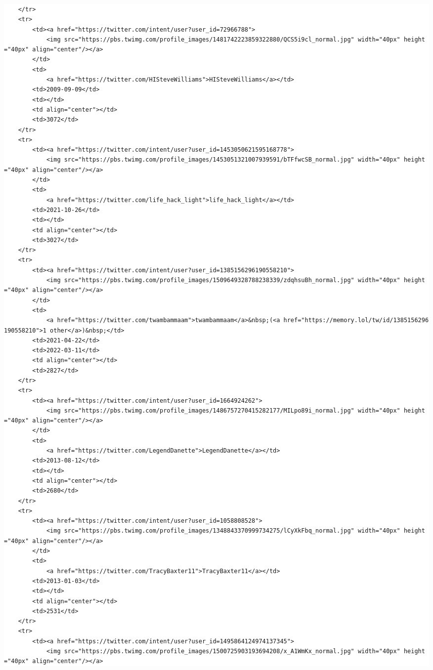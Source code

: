         </tr>
        <tr>
            <td><a href="https://twitter.com/intent/user?user_id=72966788">
                <img src="https://pbs.twimg.com/profile_images/1481742223859322880/QCS5i9cl_normal.jpg" width="40px" height="40px" align="center"/></a>
            </td>
            <td>
                <a href="https://twitter.com/HISteveWilliams">HISteveWilliams</a></td>
            <td>2009-09-09</td>
            <td></td>
            <td align="center"></td>
            <td>3072</td>
        </tr>
        <tr>
            <td><a href="https://twitter.com/intent/user?user_id=1453050621595168778">
                <img src="https://pbs.twimg.com/profile_images/1453051321007939591/bTFfwcSB_normal.jpg" width="40px" height="40px" align="center"/></a>
            </td>
            <td>
                <a href="https://twitter.com/life_hack_light">life_hack_light</a></td>
            <td>2021-10-26</td>
            <td></td>
            <td align="center"></td>
            <td>3027</td>
        </tr>
        <tr>
            <td><a href="https://twitter.com/intent/user?user_id=1385156296190558210">
                <img src="https://pbs.twimg.com/profile_images/1509649328788238339/zdqhsuBh_normal.jpg" width="40px" height="40px" align="center"/></a>
            </td>
            <td>
                <a href="https://twitter.com/twambammaam">twambammaam</a>&nbsp;(<a href="https://memory.lol/tw/id/1385156296190558210">1 other</a>)&nbsp;</td>
            <td>2021-04-22</td>
            <td>2022-03-11</td>
            <td align="center"></td>
            <td>2827</td>
        </tr>
        <tr>
            <td><a href="https://twitter.com/intent/user?user_id=1664924262">
                <img src="https://pbs.twimg.com/profile_images/1486757270415282177/MILpo89i_normal.jpg" width="40px" height="40px" align="center"/></a>
            </td>
            <td>
                <a href="https://twitter.com/LegendDanette">LegendDanette</a></td>
            <td>2013-08-12</td>
            <td></td>
            <td align="center"></td>
            <td>2680</td>
        </tr>
        <tr>
            <td><a href="https://twitter.com/intent/user?user_id=1058808528">
                <img src="https://pbs.twimg.com/profile_images/1348843370999734275/lCyXkFbq_normal.jpg" width="40px" height="40px" align="center"/></a>
            </td>
            <td>
                <a href="https://twitter.com/TracyBaxter11">TracyBaxter11</a></td>
            <td>2013-01-03</td>
            <td></td>
            <td align="center"></td>
            <td>2531</td>
        </tr>
        <tr>
            <td><a href="https://twitter.com/intent/user?user_id=1495864124974137345">
                <img src="https://pbs.twimg.com/profile_images/1500725903193694208/x_A1WmKx_normal.jpg" width="40px" height="40px" align="center"/></a>